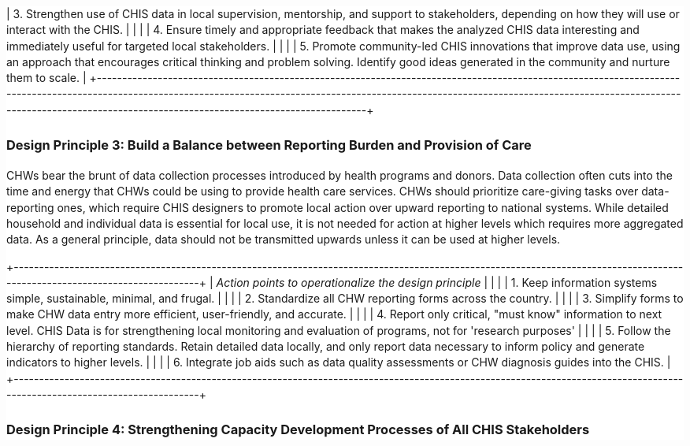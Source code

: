 | 3.  Strengthen use of CHIS data in local supervision, mentorship, and support to stakeholders, depending on how they will use or interact with the CHIS.                                                                                                                                                                      |
|                                                                                                                                                                                                                                                                                                                               |
| 4.  Ensure timely and appropriate feedback that makes the analyzed CHIS data interesting and immediately useful for targeted local stakeholders.                                                                                                                                                                              |
|                                                                                                                                                                                                                                                                                                                               |
| 5.  Promote community-led CHIS innovations that improve data use, using an approach that encourages critical thinking and problem solving. Identify good ideas generated in the community and nurture them to scale.                                                                                                          |
+-------------------------------------------------------------------------------------------------------------------------------------------------------------------------------------------------------------------------------------------------------------------------------------------------------------------------------+

### Design Principle 3: Build a Balance between Reporting Burden and Provision of Care

CHWs bear the brunt of data collection processes introduced by health programs and donors. Data collection often cuts into the time and energy that CHWs could be using to provide health care services. CHWs should prioritize care-giving tasks over data-reporting ones, which require CHIS designers to promote local action over upward reporting to national systems. While detailed household and individual data is essential for local use, it is not needed for action at higher levels which requires more aggregated data. As a general principle, data should not be transmitted upwards unless it can be used at higher levels.

+--------------------------------------------------------------------------------------------------------------------------------------------------------------------------+
| *Action points to operationalize the design principle*                                                                                                                   |
|                                                                                                                                                                          |
| 1.  Keep information systems simple, sustainable, minimal, and frugal.                                                                                                   |
|                                                                                                                                                                          |
| 2.  Standardize all CHW reporting forms across the country.                                                                                                              |
|                                                                                                                                                                          |
| 3.  Simplify forms to make CHW data entry more efficient, user-friendly, and accurate.                                                                                   |
|                                                                                                                                                                          |
| 4.  Report only critical, "must know" information to next level. CHIS Data is for strengthening local monitoring and evaluation of programs, not for 'research purposes' |
|                                                                                                                                                                          |
| 5.  Follow the hierarchy of reporting standards. Retain detailed data locally, and only report data necessary to inform policy and generate indicators to higher levels. |
|                                                                                                                                                                          |
| 6.  Integrate job aids such as data quality assessments or CHW diagnosis guides into the CHIS.                                                                           |
+--------------------------------------------------------------------------------------------------------------------------------------------------------------------------+

### Design Principle 4: Strengthening Capacity Development Processes of All CHIS Stakeholders
